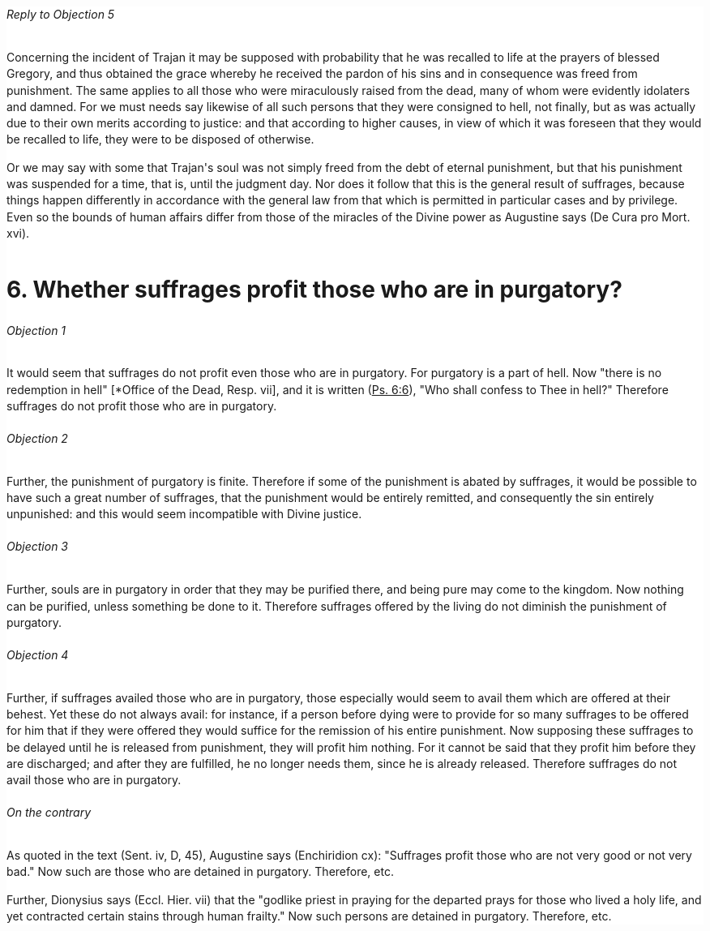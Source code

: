 ###### Reply to Objection 5
Concerning the incident of Trajan it may be supposed with probability that he was recalled to life at the prayers of blessed Gregory, and thus obtained the grace whereby he received the pardon of his sins and in consequence was freed from punishment. The same applies to all those who were miraculously raised from the dead, many of whom were evidently idolaters and damned. For we must needs say likewise of all such persons that they were consigned to hell, not finally, but as was actually due to their own merits according to justice: and that according to higher causes, in view of which it was foreseen that they would be recalled to life, they were to be disposed of otherwise.  

Or we may say with some that Trajan's soul was not simply freed from the debt of eternal punishment, but that his punishment was suspended for a time, that is, until the judgment day. Nor does it follow that this is the general result of suffrages, because things happen differently in accordance with the general law from that which is permitted in particular cases and by privilege. Even so the bounds of human affairs differ from those of the miracles of the Divine power as Augustine says (De Cura pro Mort. xvi).  




# 6. Whether suffrages profit those who are in purgatory? 

###### Objection 1
It would seem that suffrages do not profit even those who are in purgatory. For purgatory is a part of hell. Now "there is no redemption in hell" \[\*Office of the Dead, Resp. vii\], and it is written ([Ps. 6:6](http://bible.gospelcom.net/bible?Ps++6:6)), "Who shall confess to Thee in hell?" Therefore suffrages do not profit those who are in purgatory.  

###### Objection 2
Further, the punishment of purgatory is finite. Therefore if some of the punishment is abated by suffrages, it would be possible to have such a great number of suffrages, that the punishment would be entirely remitted, and consequently the sin entirely unpunished: and this would seem incompatible with Divine justice.  

###### Objection 3
Further, souls are in purgatory in order that they may be purified there, and being pure may come to the kingdom. Now nothing can be purified, unless something be done to it. Therefore suffrages offered by the living do not diminish the punishment of purgatory.  

###### Objection 4
Further, if suffrages availed those who are in purgatory, those especially would seem to avail them which are offered at their behest. Yet these do not always avail: for instance, if a person before dying were to provide for so many suffrages to be offered for him that if they were offered they would suffice for the remission of his entire punishment. Now supposing these suffrages to be delayed until he is released from punishment, they will profit him nothing. For it cannot be said that they profit him before they are discharged; and after they are fulfilled, he no longer needs them, since he is already released. Therefore suffrages do not avail those who are in purgatory.  

###### On the contrary
As quoted in the text (Sent. iv, D, 45), Augustine says (Enchiridion cx): "Suffrages profit those who are not very good or not very bad." Now such are those who are detained in purgatory. Therefore, etc.  

Further, Dionysius says (Eccl. Hier. vii) that the "godlike priest in praying for the departed prays for those who lived a holy life, and yet contracted certain stains through human frailty." Now such persons are detained in purgatory. Therefore, etc.  
